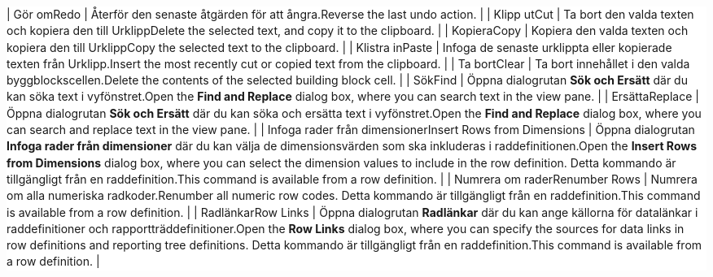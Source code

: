 | <span data-ttu-id="8c4fa-155">Gör om</span><span class="sxs-lookup"><span data-stu-id="8c4fa-155">Redo</span></span>                                   | <span data-ttu-id="8c4fa-156">Återför den senaste åtgärden för att ångra.</span><span class="sxs-lookup"><span data-stu-id="8c4fa-156">Reverse the last undo action.</span></span>                                                                                                                                                                                      |
| <span data-ttu-id="8c4fa-157">Klipp ut</span><span class="sxs-lookup"><span data-stu-id="8c4fa-157">Cut</span></span>                                    | <span data-ttu-id="8c4fa-158">Ta bort den valda texten och kopiera den till Urklipp</span><span class="sxs-lookup"><span data-stu-id="8c4fa-158">Delete the selected text, and copy it to the clipboard.</span></span>                                                                                                                                                            |
| <span data-ttu-id="8c4fa-159">Kopiera</span><span class="sxs-lookup"><span data-stu-id="8c4fa-159">Copy</span></span>                                   | <span data-ttu-id="8c4fa-160">Kopiera den valda texten och kopiera den till Urklipp</span><span class="sxs-lookup"><span data-stu-id="8c4fa-160">Copy the selected text to the clipboard.</span></span>                                                                                                                                                                           |
| <span data-ttu-id="8c4fa-161">Klistra in</span><span class="sxs-lookup"><span data-stu-id="8c4fa-161">Paste</span></span>                                  | <span data-ttu-id="8c4fa-162">Infoga de senaste urklippta eller kopierade texten från Urklipp.</span><span class="sxs-lookup"><span data-stu-id="8c4fa-162">Insert the most recently cut or copied text from the clipboard.</span></span>                                                                                                                                                    |
| <span data-ttu-id="8c4fa-163">Ta bort</span><span class="sxs-lookup"><span data-stu-id="8c4fa-163">Clear</span></span>                                  | <span data-ttu-id="8c4fa-164">Ta bort innehållet i den valda byggblockscellen.</span><span class="sxs-lookup"><span data-stu-id="8c4fa-164">Delete the contents of the selected building block cell.</span></span>                                                                                                                                                           |
| <span data-ttu-id="8c4fa-165">Sök</span><span class="sxs-lookup"><span data-stu-id="8c4fa-165">Find</span></span>                                   | <span data-ttu-id="8c4fa-166">Öppna dialogrutan **Sök och Ersätt** där du kan söka text i vyfönstret.</span><span class="sxs-lookup"><span data-stu-id="8c4fa-166">Open the **Find and Replace** dialog box, where you can search text in the view pane.</span></span>                                                                                                                              |
| <span data-ttu-id="8c4fa-167">Ersätta</span><span class="sxs-lookup"><span data-stu-id="8c4fa-167">Replace</span></span>                                | <span data-ttu-id="8c4fa-168">Öppna dialogrutan **Sök och Ersätt** där du kan söka och ersätta text i vyfönstret.</span><span class="sxs-lookup"><span data-stu-id="8c4fa-168">Open the **Find and Replace** dialog box, where you can search and replace text in the view pane.</span></span>                                                                                                                  |
| <span data-ttu-id="8c4fa-169">Infoga rader från dimensioner</span><span class="sxs-lookup"><span data-stu-id="8c4fa-169">Insert Rows from Dimensions</span></span>            | <span data-ttu-id="8c4fa-170">Öppna dialogrutan **Infoga rader från dimensioner** där du kan välja de dimensionsvärden som ska inkluderas i raddefinitionen.</span><span class="sxs-lookup"><span data-stu-id="8c4fa-170">Open the **Insert Rows from Dimensions** dialog box, where you can select the dimension values to include in the row definition.</span></span> <span data-ttu-id="8c4fa-171">Detta kommando är tillgängligt från en raddefinition.</span><span class="sxs-lookup"><span data-stu-id="8c4fa-171">This command is available from a row definition.</span></span>                                  |
| <span data-ttu-id="8c4fa-172">Numrera om rader</span><span class="sxs-lookup"><span data-stu-id="8c4fa-172">Renumber Rows</span></span>                          | <span data-ttu-id="8c4fa-173">Numrera om alla numeriska radkoder.</span><span class="sxs-lookup"><span data-stu-id="8c4fa-173">Renumber all numeric row codes.</span></span> <span data-ttu-id="8c4fa-174">Detta kommando är tillgängligt från en raddefinition.</span><span class="sxs-lookup"><span data-stu-id="8c4fa-174">This command is available from a row definition.</span></span>                                                                                                                                   |
| <span data-ttu-id="8c4fa-175">Radlänkar</span><span class="sxs-lookup"><span data-stu-id="8c4fa-175">Row Links</span></span>                              | <span data-ttu-id="8c4fa-176">Öppna dialogrutan **Radlänkar** där du kan ange källorna för datalänkar i raddefinitioner och rapportträddefinitioner.</span><span class="sxs-lookup"><span data-stu-id="8c4fa-176">Open the **Row Links** dialog box, where you can specify the sources for data links in row definitions and reporting tree definitions.</span></span> <span data-ttu-id="8c4fa-177">Detta kommando är tillgängligt från en raddefinition.</span><span class="sxs-lookup"><span data-stu-id="8c4fa-177">This command is available from a row definition.</span></span>                            |